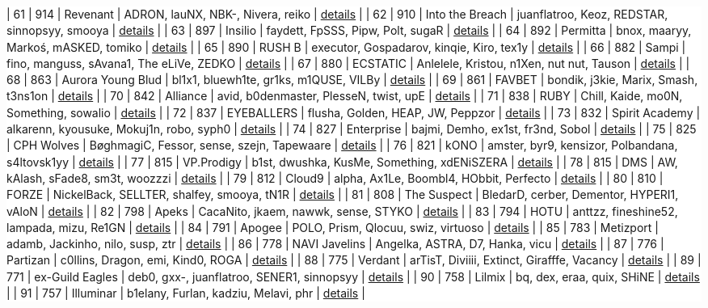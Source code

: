 | 61       |    914 | Revenant          | ADRON, lauNX, NBK-, Nivera, reiko                | [details](details/2024_09_07/0082--revenant--adron-launx-nbk--nivera-reiko.md)                    |
| 62       |    910 | Into the Breach   | juanflatroo, Keoz, REDSTAR, sinnopsyy, smooya    | [details](details/2024_09_07/0085--into_the_breach--juanflatroo-keoz-redstar-sinnopsyy-smooya.md) |
| 63       |    897 | Insilio           | faydett, FpSSS, Pipw, Polt, sugaR                | [details](details/2024_09_07/0086--insilio--faydett-fpsss-pipw-polt-sugar.md)                     |
| 64       |    892 | Permitta          | bnox, maaryy, Markoś, mASKED, tomiko             | [details](details/2024_09_07/0088--permitta--bnox-maaryy-marko_-masked-tomiko.md)                 |
| 65       |    890 | RUSH B            | executor, Gospadarov, kinqie, Kiro, tex1y        | [details](details/2024_09_07/0089--rush_b--executor-gospadarov-kinqie-kiro-tex1y.md)              |
| 66       |    882 | Sampi             | fino, manguss, sAvana1, The eLiVe, ZEDKO         | [details](details/2024_09_07/0091--sampi--fino-manguss-savana1-the_elive-zedko.md)                |
| 67       |    880 | ECSTATIC          | Anlelele, Kristou, n1Xen, nut nut, Tauson        | [details](details/2024_09_07/0093--ecstatic--anlelele-kristou-n1xen-nut_nut-tauson.md)            |
| 68       |    863 | Aurora Young Blud | bl1x1, bluewh1te, gr1ks, m1QUSE, VILBy           | [details](details/2024_09_07/0094--aurora_young_blud--bl1x1-bluewh1te-gr1ks-m1quse-vilby.md)      |
| 69       |    861 | FAVBET            | bondik, j3kie, Marix, Smash, t3ns1on             | [details](details/2024_09_07/0095--favbet--bondik-j3kie-marix-smash-t3ns1on.md)                   |
| 70       |    842 | Alliance          | avid, b0denmaster, PlesseN, twist, upE           | [details](details/2024_09_07/0097--alliance--avid-b0denmaster-plessen-twist-upe.md)               |
| 71       |    838 | RUBY              | Chill, Kaide, mo0N, Something, sowalio           | [details](details/2024_09_07/0098--ruby--chill-kaide-mo0n-something-sowalio.md)                   |
| 72       |    837 | EYEBALLERS        | flusha, Golden, HEAP, JW, Peppzor                | [details](details/2024_09_07/0099--eyeballers--flusha-golden-heap-jw-peppzor.md)                  |
| 73       |    832 | Spirit Academy    | alkarenn, kyousuke, Mokuj1n, robo, syph0         | [details](details/2024_09_07/0100--spirit_academy--alkarenn-kyousuke-mokuj1n-robo-syph0.md)       |
| 74       |    827 | Enterprise        | bajmi, Demho, ex1st, fr3nd, Sobol                | [details](details/2024_09_07/0101--enterprise--bajmi-demho-ex1st-fr3nd-sobol.md)                  |
| 75       |    825 | CPH Wolves        | BøghmagiC, Fessor, sense, szejn, Tapewaare       | [details](details/2024_09_07/0102--cph_wolves--b_ghmagic-fessor-sense-szejn-tapewaare.md)         |
| 76       |    821 | kONO              | amster, byr9, kensizor, Polbandana, s4ltovsk1yy  | [details](details/2024_09_07/0104--kono--amster-byr9-kensizor-polbandana-s4ltovsk1yy.md)          |
| 77       |    815 | VP.Prodigy        | b1st, dwushka, KusMe, Something, xdENiSZERA      | [details](details/2024_09_07/0106--vp_prodigy--b1st-dwushka-kusme-something-xdeniszera.md)        |
| 78       |    815 | DMS               | AW, kAlash, sFade8, sm3t, woozzzi                | [details](details/2024_09_07/0107--dms--aw-kalash-sfade8-sm3t-woozzzi.md)                         |
| 79       |    812 | Cloud9            | alpha, Ax1Le, Boombl4, HObbit, Perfecto          | [details](details/2024_09_07/0108--cloud9--alpha-ax1le-boombl4-hobbit-perfecto.md)                |
| 80       |    810 | FORZE             | NickelBack, SELLTER, shalfey, smooya, tN1R       | [details](details/2024_09_07/0110--forze--nickelback-sellter-shalfey-smooya-tn1r.md)              |
| 81       |    808 | The Suspect       | BledarD, cerber, Dementor, HYPERI1, vAloN        | [details](details/2024_09_07/0111--the_suspect--bledard-cerber-dementor-hyperi1-valon.md)         |
| 82       |    798 | Apeks             | CacaNito, jkaem, nawwk, sense, STYKO             | [details](details/2024_09_07/0113--apeks--cacanito-jkaem-nawwk-sense-styko.md)                    |
| 83       |    794 | HOTU              | anttzz, fineshine52, lampada, mizu, Re1GN        | [details](details/2024_09_07/0115--hotu--anttzz-fineshine52-lampada-mizu-re1gn.md)                |
| 84       |    791 | Apogee            | POLO, Prism, Qlocuu, swiz, virtuoso              | [details](details/2024_09_07/0117--apogee--polo-prism-qlocuu-swiz-virtuoso.md)                    |
| 85       |    783 | Metizport         | adamb, Jackinho, nilo, susp, ztr                 | [details](details/2024_09_07/0121--metizport--adamb-jackinho-nilo-susp-ztr.md)                    |
| 86       |    778 | NAVI Javelins     | Angelka, ASTRA, D7, Hanka, vicu                  | [details](details/2024_09_07/0122--navi_javelins--angelka-astra-d7-hanka-vicu.md)                 |
| 87       |    776 | Partizan          | c0llins, Dragon, emi, Kind0, ROGA                | [details](details/2024_09_07/0125--partizan--c0llins-dragon-emi-kind0-roga.md)                    |
| 88       |    775 | Verdant           | arTisT, Diviiii, Extinct, Girafffe, Vacancy      | [details](details/2024_09_07/0127--verdant--artist-diviiii-extinct-girafffe-vacancy.md)           |
| 89       |    771 | ex-Guild Eagles   | deb0, gxx-, juanflatroo, SENER1, sinnopsyy       | [details](details/2024_09_07/0129--ex-guild_eagles--deb0-gxx--juanflatroo-sener1-sinnopsyy.md)    |
| 90       |    758 | Lilmix            | bq, dex, eraa, quix, SHiNE                       | [details](details/2024_09_07/0130--lilmix--bq-dex-eraa-quix-shine.md)                             |
| 91       |    757 | Illuminar         | b1elany, Furlan, kadziu, Melavi, phr             | [details](details/2024_09_07/0131--illuminar--b1elany-furlan-kadziu-melavi-phr.md)                |